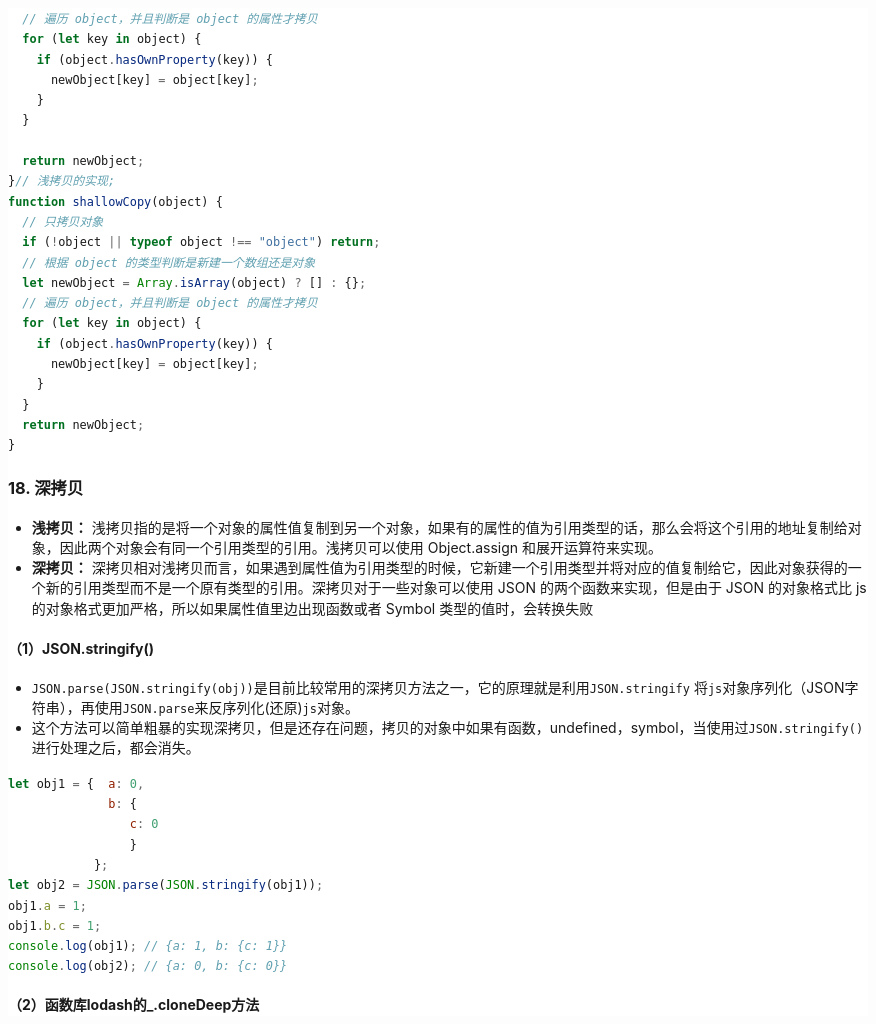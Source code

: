 ```js
  // 遍历 object，并且判断是 object 的属性才拷贝
  for (let key in object) {
    if (object.hasOwnProperty(key)) {
      newObject[key] = object[key];
    }
  }

  return newObject;
}// 浅拷贝的实现;
function shallowCopy(object) {
  // 只拷贝对象
  if (!object || typeof object !== "object") return;
  // 根据 object 的类型判断是新建一个数组还是对象
  let newObject = Array.isArray(object) ? [] : {};
  // 遍历 object，并且判断是 object 的属性才拷贝
  for (let key in object) {
    if (object.hasOwnProperty(key)) {
      newObject[key] = object[key];
    }
  }
  return newObject;
}
```

### 18. 深拷贝

- **浅拷贝：** 浅拷贝指的是将一个对象的属性值复制到另一个对象，如果有的属性的值为引用类型的话，那么会将这个引用的地址复制给对象，因此两个对象会有同一个引用类型的引用。浅拷贝可以使用  Object.assign 和展开运算符来实现。
- **深拷贝：** 深拷贝相对浅拷贝而言，如果遇到属性值为引用类型的时候，它新建一个引用类型并将对应的值复制给它，因此对象获得的一个新的引用类型而不是一个原有类型的引用。深拷贝对于一些对象可以使用 JSON 的两个函数来实现，但是由于 JSON 的对象格式比 js 的对象格式更加严格，所以如果属性值里边出现函数或者 Symbol 类型的值时，会转换失败



#### （1）JSON.stringify()

- `JSON.parse(JSON.stringify(obj))`是目前比较常用的深拷贝方法之一，它的原理就是利用`JSON.stringify` 将`js`对象序列化（JSON字符串），再使用`JSON.parse`来反序列化(还原)`js`对象。
- 这个方法可以简单粗暴的实现深拷贝，但是还存在问题，拷贝的对象中如果有函数，undefined，symbol，当使用过`JSON.stringify()`进行处理之后，都会消失。

```js
let obj1 = {  a: 0,
              b: {
                 c: 0
                 }
            };
let obj2 = JSON.parse(JSON.stringify(obj1));
obj1.a = 1;
obj1.b.c = 1;
console.log(obj1); // {a: 1, b: {c: 1}}
console.log(obj2); // {a: 0, b: {c: 0}}
```

#### （2）函数库lodash的_.cloneDeep方法
